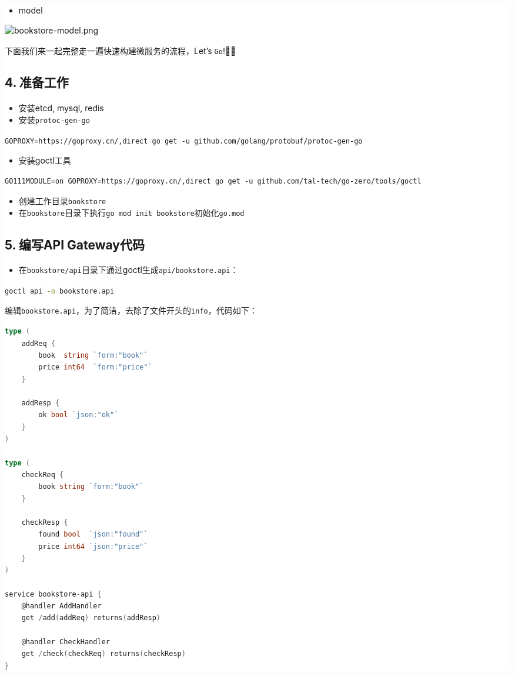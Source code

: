 - model

![bookstore-model.png](https://cdn.nlark.com/yuque/0/2020/png/2623842/1601207199101-56342c41-82b8-4d36-bfed-4f78fc58af78.png#align=left&display=inline&height=426&margin=%5Bobject%20Object%5D&name=bookstore-model.png&originHeight=426&originWidth=1592&size=79098&status=done&style=none&width=1592)


下面我们来一起完整走一遍快速构建微服务的流程，Let’s `Go`!🏃‍♂️


## 4. 准备工作


- 安装etcd, mysql, redis
- 安装`protoc-gen-go`

```shell
GOPROXY=https://goproxy.cn/,direct go get -u github.com/golang/protobuf/protoc-gen-go
```

- 安装goctl工具

```shell
GO111MODULE=on GOPROXY=https://goproxy.cn/,direct go get -u github.com/tal-tech/go-zero/tools/goctl
```

- 创建工作目录`bookstore`
- 在`bookstore`目录下执行`go mod init bookstore`初始化`go.mod`



## 5. 编写API Gateway代码


- 在`bookstore/api`目录下通过goctl生成`api/bookstore.api`：

```bash
goctl api -o bookstore.api
```

编辑`bookstore.api`，为了简洁，去除了文件开头的`info`，代码如下：

```go
type (
    addReq {
        book  string `form:"book"`
        price int64  `form:"price"`
    }

    addResp {
        ok bool `json:"ok"`
    }
)

type (
    checkReq {
        book string `form:"book"`
    }

    checkResp {
        found bool  `json:"found"`
        price int64 `json:"price"`
    }
)

service bookstore-api {
    @handler AddHandler
    get /add(addReq) returns(addResp)

    @handler CheckHandler
    get /check(checkReq) returns(checkResp)
}
```